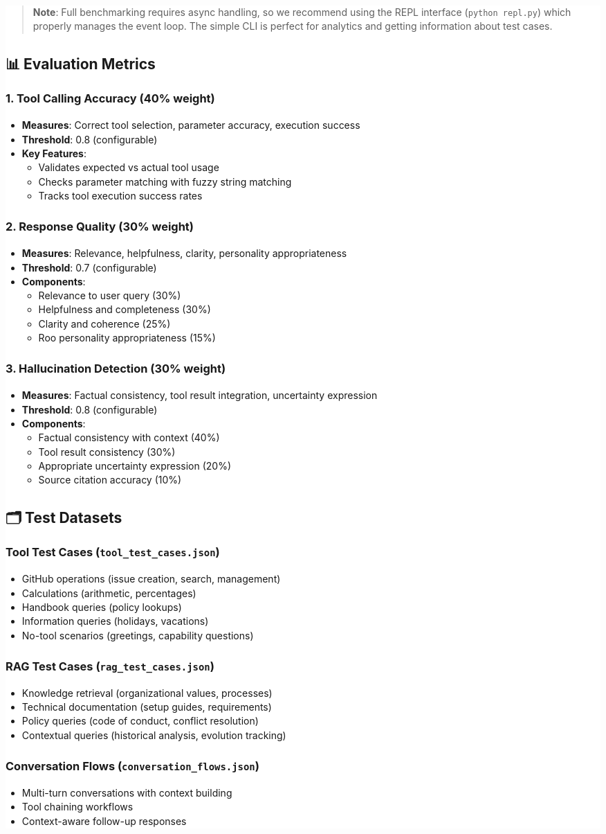> **Note**: Full benchmarking requires async handling, so we recommend using the REPL interface (`python repl.py`) which properly manages the event loop. The simple CLI is perfect for analytics and getting information about test cases.

## 📊 Evaluation Metrics

### 1. Tool Calling Accuracy (40% weight)
- **Measures**: Correct tool selection, parameter accuracy, execution success
- **Threshold**: 0.8 (configurable)
- **Key Features**:
  - Validates expected vs actual tool usage
  - Checks parameter matching with fuzzy string matching
  - Tracks tool execution success rates

### 2. Response Quality (30% weight)
- **Measures**: Relevance, helpfulness, clarity, personality appropriateness
- **Threshold**: 0.7 (configurable)
- **Components**:
  - Relevance to user query (30%)
  - Helpfulness and completeness (30%)
  - Clarity and coherence (25%)
  - Roo personality appropriateness (15%)

### 3. Hallucination Detection (30% weight)
- **Measures**: Factual consistency, tool result integration, uncertainty expression
- **Threshold**: 0.8 (configurable)
- **Components**:
  - Factual consistency with context (40%)
  - Tool result consistency (30%)
  - Appropriate uncertainty expression (20%)
  - Source citation accuracy (10%)

## 🗂️ Test Datasets

### Tool Test Cases (`tool_test_cases.json`)
- GitHub operations (issue creation, search, management)
- Calculations (arithmetic, percentages)
- Handbook queries (policy lookups)
- Information queries (holidays, vacations)
- No-tool scenarios (greetings, capability questions)

### RAG Test Cases (`rag_test_cases.json`)
- Knowledge retrieval (organizational values, processes)
- Technical documentation (setup guides, requirements)
- Policy queries (code of conduct, conflict resolution)
- Contextual queries (historical analysis, evolution tracking)

### Conversation Flows (`conversation_flows.json`)
- Multi-turn conversations with context building
- Tool chaining workflows
- Context-aware follow-up responses
